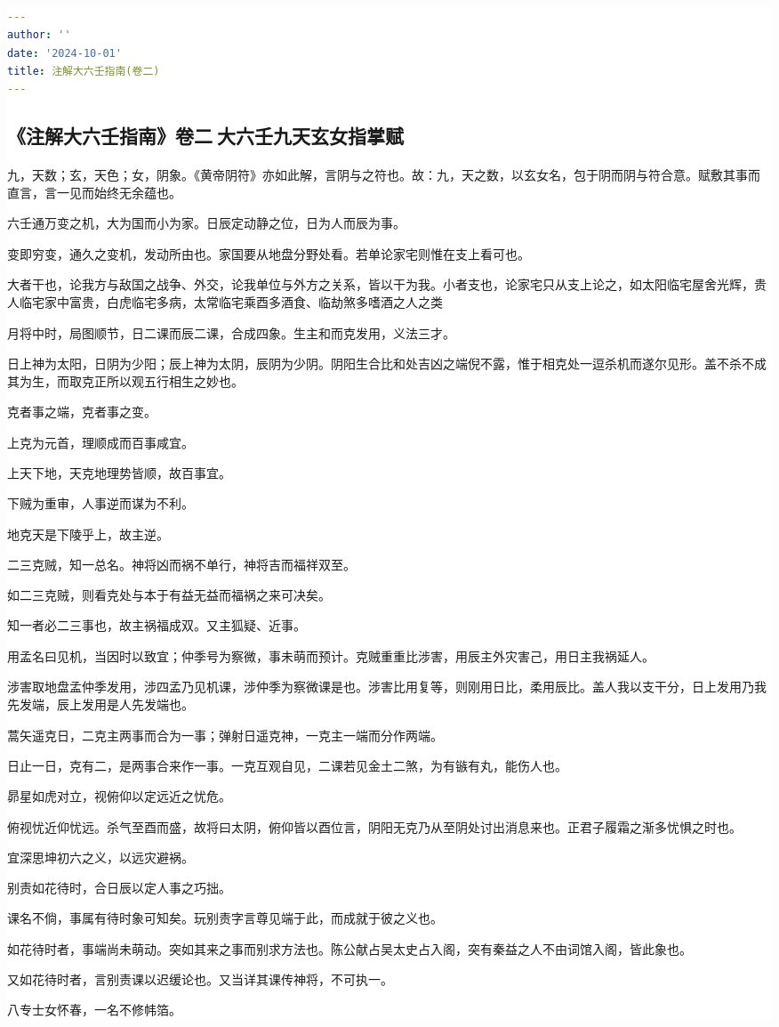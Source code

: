 ```yaml
---
author: ''
date: '2024-10-01'
title: 注解大六壬指南(卷二)
---
```


## 《注解大六壬指南》卷二 大六壬九天玄女指掌赋

九，天数；玄，天色；女，阴象。《黄帝阴符》亦如此解，言阴与之符也。故：九，天之数，以玄女名，包于阴而阴与符合意。赋敷其事而直言，言一见而始终无余蕴也。

六壬通万变之机，大为国而小为家。日辰定动静之位，日为人而辰为事。

变即穷变，通久之变机，发动所由也。家国要从地盘分野处看。若单论家宅则惟在支上看可也。

大者干也，论我方与敌国之战争、外交，论我单位与外方之关系，皆以干为我。小者支也，论家宅只从支上论之，如太阳临宅屋舍光辉，贵人临宅家中富贵，白虎临宅多病，太常临宅乘酉多酒食、临劫煞多嗜酒之人之类

月将中时，局图顺节，日二课而辰二课，合成四象。生主和而克发用，义法三才。

日上神为太阳，日阴为少阳；辰上神为太阴，辰阴为少阴。阴阳生合比和处吉凶之端倪不露，惟于相克处一逗杀机而遂尔见形。盖不杀不成其为生，而取克正所以观五行相生之妙也。

克者事之端，克者事之变。

上克为元首，理顺成而百事咸宜。

上天下地，天克地理势皆顺，故百事宜。

下贼为重审，人事逆而谋为不利。

地克天是下陵乎上，故主逆。

二三克贼，知一总名。神将凶而祸不单行，神将吉而福祥双至。

如二三克贼，则看克处与本于有益无益而福祸之来可决矣。

知一者必二三事也，故主祸福成双。又主狐疑、近事。

用孟名曰见机，当因时以致宜；仲季号为察微，事未萌而预计。克贼重重比涉害，用辰主外灾害己，用日主我祸延人。

涉害取地盘孟仲季发用，涉四孟乃见机课，涉仲季为察微课是也。涉害比用复等，则刚用日比，柔用辰比。盖人我以支干分，日上发用乃我先发端，辰上发用是人先发端也。

蒿矢遥克日，二克主两事而合为一事；弹射日遥克神，一克主一端而分作两端。

日止一日，克有二，是两事合来作一事。一克互观自见，二课若见金土二煞，为有镞有丸，能伤人也。

昴星如虎对立，视俯仰以定远近之忧危。

俯视忧近仰忧远。杀气至酉而盛，故将曰太阴，俯仰皆以酉位言，阴阳无克乃从至阴处讨出消息来也。正君子履霜之渐多忧惧之时也。

宜深思坤初六之义，以远灾避祸。

别责如花待时，合日辰以定人事之巧拙。

课名不倘，事属有待时象可知矣。玩别责字言尊见端于此，而成就于彼之义也。

如花待时者，事端尚未萌动。突如其来之事而别求方法也。陈公献占吴太史占入阁，突有秦益之人不由词馆入阁，皆此象也。

又如花待时者，言别责课以迟缓论也。又当详其课传神将，不可执一。

八专士女怀春，一名不修帏箔。
